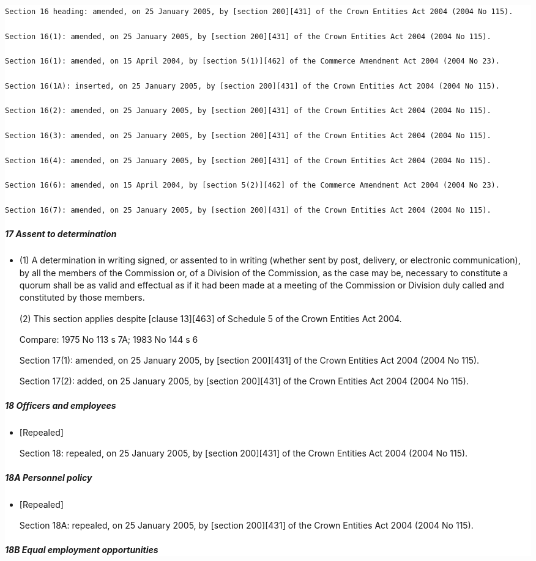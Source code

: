     Section 16 heading: amended, on 25 January 2005, by [section 200][431] of the Crown Entities Act 2004 (2004 No 115).
    
    Section 16(1): amended, on 25 January 2005, by [section 200][431] of the Crown Entities Act 2004 (2004 No 115).
    
    Section 16(1): amended, on 15 April 2004, by [section 5(1)][462] of the Commerce Amendment Act 2004 (2004 No 23).
    
    Section 16(1A): inserted, on 25 January 2005, by [section 200][431] of the Crown Entities Act 2004 (2004 No 115).
    
    Section 16(2): amended, on 25 January 2005, by [section 200][431] of the Crown Entities Act 2004 (2004 No 115).
    
    Section 16(3): amended, on 25 January 2005, by [section 200][431] of the Crown Entities Act 2004 (2004 No 115).
    
    Section 16(4): amended, on 25 January 2005, by [section 200][431] of the Crown Entities Act 2004 (2004 No 115).
    
    Section 16(6): amended, on 15 April 2004, by [section 5(2)][462] of the Commerce Amendment Act 2004 (2004 No 23).
    
    Section 16(7): amended, on 25 January 2005, by [section 200][431] of the Crown Entities Act 2004 (2004 No 115).

##### 17 Assent to determination
    
*   (1) A determination in writing signed, or assented to in writing (whether sent by post, delivery, or electronic communication), by all the members of the Commission or, of a Division of the Commission, as the case may be, necessary to constitute a quorum shall be as valid and effectual as if it had been made at a meeting of the Commission or Division duly called and constituted by those members.
    
    (2) This section applies despite [clause 13][463] of Schedule 5 of the Crown Entities Act 2004\.
    
    Compare: 1975 No 113 s 7A; 1983 No 144 s 6
    
    Section 17(1): amended, on 25 January 2005, by [section 200][431] of the Crown Entities Act 2004 (2004 No 115).
    
    Section 17(2): added, on 25 January 2005, by [section 200][431] of the Crown Entities Act 2004 (2004 No 115).

##### 18 Officers and employees
    
*   \[Repealed\]
    
    Section 18: repealed, on 25 January 2005, by [section 200][431] of the Crown Entities Act 2004 (2004 No 115).

##### 18A Personnel policy
    
*   \[Repealed\]
    
    Section 18A: repealed, on 25 January 2005, by [section 200][431] of the Crown Entities Act 2004 (2004 No 115).

##### 18B Equal employment opportunities
    